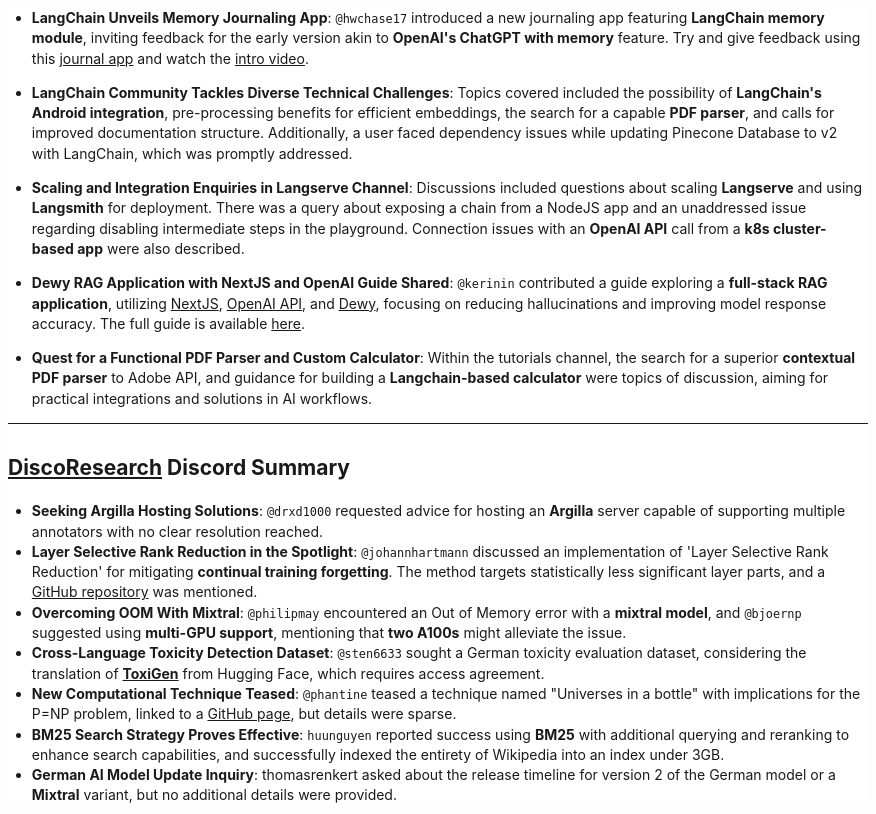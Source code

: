 - **LangChain Unveils Memory Journaling App**: `@hwchase17` introduced a new journaling app featuring **LangChain memory module**, inviting feedback for the early version akin to **OpenAI's ChatGPT with memory** feature. Try and give feedback using this [journal app](https://journal.langchain.com/) and watch the [intro video](https://www.loom.com/share/63a9696036c74765a9f9ecae06336aa5).

- **LangChain Community Tackles Diverse Technical Challenges**: Topics covered included the possibility of **LangChain's Android integration**, pre-processing benefits for efficient embeddings, the search for a capable **PDF parser**, and calls for improved documentation structure. Additionally, a user faced dependency issues while updating Pinecone Database to v2 with LangChain, which was promptly addressed.

- **Scaling and Integration Enquiries in Langserve Channel**: Discussions included questions about scaling **Langserve** and using **Langsmith** for deployment. There was a query about exposing a chain from a NodeJS app and an unaddressed issue regarding disabling intermediate steps in the playground. Connection issues with an **OpenAI API** call from a **k8s cluster-based app** were also described.

- **Dewy RAG Application with NextJS and OpenAI Guide Shared**: `@kerinin` contributed a guide exploring a **full-stack RAG application**, utilizing [NextJS](https://nextjs.org/), [OpenAI API](https://platform.openai.com/), and [Dewy](https://dewykb.github.io/), focusing on reducing hallucinations and improving model response accuracy. The full guide is available [here](https://dewykb.github.io/blog/rag-app-with-nextjs-openai-and-dewy/).

- **Quest for a Functional PDF Parser and Custom Calculator**: Within the tutorials channel, the search for a superior **contextual PDF parser** to Adobe API, and guidance for building a **Langchain-based calculator** were topics of discussion, aiming for practical integrations and solutions in AI workflows.



---



## [DiscoResearch](https://discord.com/channels/1178995845727785010) Discord Summary

- **Seeking Argilla Hosting Solutions**: `@drxd1000` requested advice for hosting an **Argilla** server capable of supporting multiple annotators with no clear resolution reached.
- **Layer Selective Rank Reduction in the Spotlight**: `@johannhartmann` discussed an implementation of 'Layer Selective Rank Reduction' for mitigating **continual training forgetting**. The method targets statistically less significant layer parts, and a [GitHub repository](https://github.com/cognitivecomputations/laserRMT) was mentioned.
- **Overcoming OOM With Mixtral**: `@philipmay` encountered an Out of Memory error with a **mixtral model**, and `@bjoernp` suggested using **multi-GPU support**, mentioning that **two A100s** might alleviate the issue.
- **Cross-Language Toxicity Detection Dataset**: `@sten6633` sought a German toxicity evaluation dataset, considering the translation of [**ToxiGen**](https://huggingface.co/datasets/skg/toxigen-data) from Hugging Face, which requires access agreement.
- **New Computational Technique Teased**: `@phantine` teased a technique named "Universes in a bottle" with implications for the P=NP problem, linked to a [GitHub page](https://github.com/LargeWorldModel/LWM), but details were sparse.
- **BM25 Search Strategy Proves Effective**: `huunguyen` reported success using **BM25** with additional querying and reranking to enhance search capabilities, and successfully indexed the entirety of Wikipedia into an index under 3GB.
- **German AI Model Update Inquiry**: thomasrenkert asked about the release timeline for version 2 of the German model or a **Mixtral** variant, but no additional details were provided.
